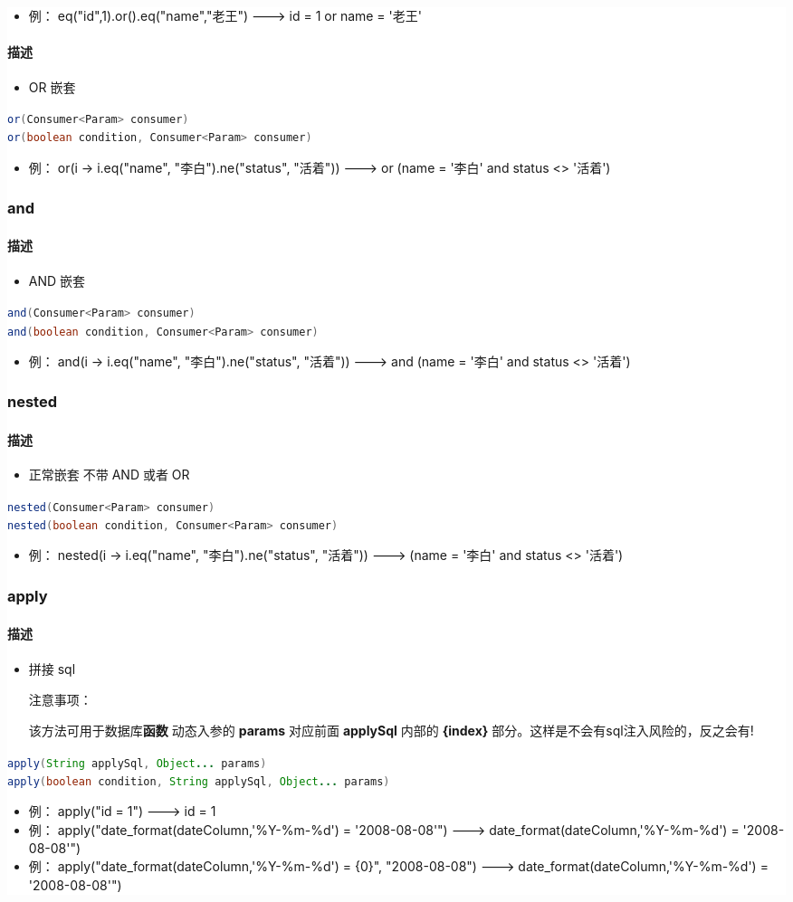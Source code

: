 - 例： eq("id",1).or().eq("name","老王")  --->  id = 1 or name = '老王'

#### 描述

- OR 嵌套

```java
or(Consumer<Param> consumer)
or(boolean condition, Consumer<Param> consumer)
```

- 例： or(i -> i.eq("name", "李白").ne("status", "活着"))  --->  or (name = '李白' and status <> '活着')

### and

#### 描述

- AND 嵌套

```java
and(Consumer<Param> consumer)
and(boolean condition, Consumer<Param> consumer)
```

- 例： and(i -> i.eq("name", "李白").ne("status", "活着"))  --->  and (name = '李白' and status <> '活着')

### nested

#### 描述

- 正常嵌套 不带 AND 或者 OR

```java
nested(Consumer<Param> consumer)
nested(boolean condition, Consumer<Param> consumer)
```

- 例： nested(i -> i.eq("name", "李白").ne("status", "活着"))  --->  (name = '李白' and status <> '活着')

### apply

#### 描述

- 拼接 sql

  注意事项：

  该方法可用于数据库**函数** 动态入参的 **params** 对应前面 **applySql** 内部的 **{index}** 部分。这样是不会有sql注入风险的，反之会有!

```java
apply(String applySql, Object... params)
apply(boolean condition, String applySql, Object... params)
```

- 例： apply("id = 1")  --->  id = 1
- 例： apply("date_format(dateColumn,'%Y-%m-%d') = '2008-08-08'")  --->  date_format(dateColumn,'%Y-%m-%d') = '2008-08-08'")
- 例： apply("date_format(dateColumn,'%Y-%m-%d') = {0}", "2008-08-08")  --->  date_format(dateColumn,'%Y-%m-%d') = '2008-08-08'")
